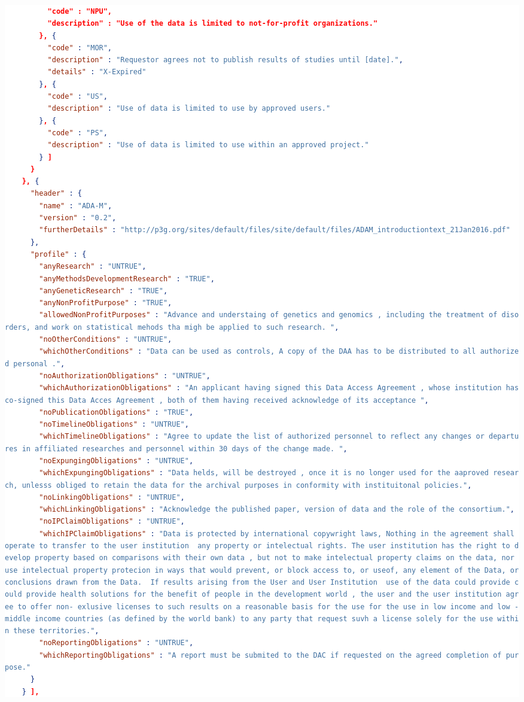 ```json
          "code" : "NPU",
          "description" : "Use of the data is limited to not-for-profit organizations."
        }, {
          "code" : "MOR",
          "description" : "Requestor agrees not to publish results of studies until [date].",
          "details" : "X-Expired"
        }, {
          "code" : "US",
          "description" : "Use of data is limited to use by approved users."
        }, {
          "code" : "PS",
          "description" : "Use of data is limited to use within an approved project."
        } ]
      }
    }, {
      "header" : {
        "name" : "ADA-M",
        "version" : "0.2",
        "furtherDetails" : "http://p3g.org/sites/default/files/site/default/files/ADAM_introductiontext_21Jan2016.pdf"
      },
      "profile" : {
        "anyResearch" : "UNTRUE",
        "anyMethodsDevelopmentResearch" : "TRUE",
        "anyGeneticResearch" : "TRUE",
        "anyNonProfitPurpose" : "TRUE",
        "allowedNonProfitPurposes" : "Advance and understaing of genetics and genomics , including the treatment of disorders, and work on statistical mehods tha migh be applied to such research. ",
        "noOtherConditions" : "UNTRUE",
        "whichOtherConditions" : "Data can be used as controls, A copy of the DAA has to be distributed to all authorized personal .",
        "noAuthorizationObligations" : "UNTRUE",
        "whichAuthorizationObligations" : "An applicant having signed this Data Access Agreement , whose institution has co-signed this Data Acces Agreement , both of them having received acknowledge of its acceptance ",
        "noPublicationObligations" : "TRUE",
        "noTimelineObligations" : "UNTRUE",
        "whichTimelineObligations" : "Agree to update the list of authorized personnel to reflect any changes or departures in affiliated researches and personnel within 30 days of the change made. ",
        "noExpungingObligations" : "UNTRUE",
        "whichExpungingObligations" : "Data helds, will be destroyed , once it is no longer used for the aaproved research, unlesss obliged to retain the data for the archival purposes in conformity with instituitonal policies.",
        "noLinkingObligations" : "UNTRUE",
        "whichLinkingObligations" : "Acknowledge the published paper, version of data and the role of the consortium.",
        "noIPClaimObligations" : "UNTRUE",
        "whichIPClaimObligations" : "Data is protected by international copywright laws, Nothing in the agreement shall operate to transfer to the user institution  any property or intelectual rights. The user institution has the right to develop property based on comparisons with their own data , but not to make intelectual property claims on the data, nor use intelectual property protecion in ways that would prevent, or block access to, or useof, any element of the Data, or conclusions drawn from the Data.  If results arising from the User and User Institution  use of the data could provide could provide health solutions for the benefit of people in the development world , the user and the user institution agree to offer non- exlusive licenses to such results on a reasonable basis for the use for the use in low income and low -middle income countries (as defined by the world bank) to any party that request suvh a license solely for the use within these territories.",
        "noReportingObligations" : "UNTRUE",
        "whichReportingObligations" : "A report must be submited to the DAC if requested on the agreed completion of purpose."
      }
    } ],
```